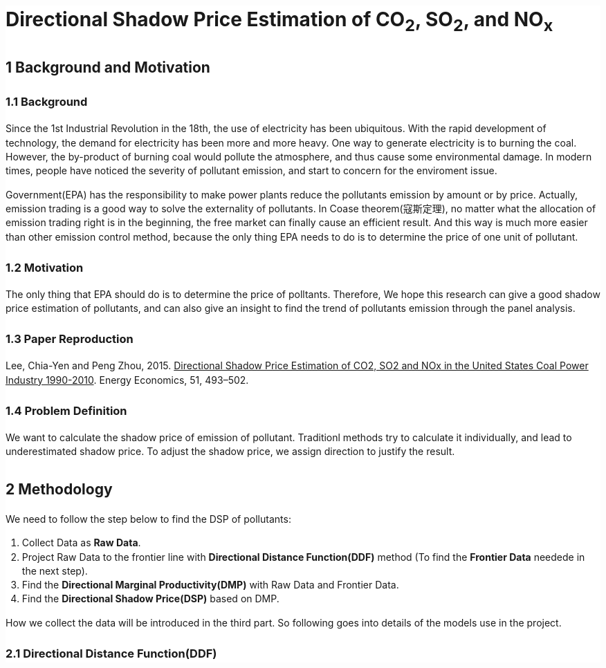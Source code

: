 # Directional Shadow Price Estimation of CO<sub>2</sub>, SO<sub>2</sub>, and NO<sub>x</sub>

## 1 Background and Motivation
### 1.1 Background

Since the 1st Industrial Revolution in the 18th, the use of electricity has been ubiquitous. With the rapid development of technology, the demand for electricity has been more and more heavy. One way to generate electricity is to burning the coal. However, the by-product of burning coal would pollute the atmosphere, and thus cause some environmental damage. In modern times, people have noticed the severity of pollutant emission, and start to concern for the enviroment issue. 

Government(EPA) has the responsibility to make power plants reduce the pollutants emission by amount or by price. Actually, emission trading is a good way to solve the externality of pollutants. In Coase theorem(寇斯定理), no matter what the allocation of emission trading right is in the beginning, the free market can finally cause an efficient result. And this way is much more easier than other emission control method, because the only thing EPA needs to do is to determine the price of one unit of pollutant.

### 1.2 Motivation

The only thing that EPA should do is to determine the price of polltants. Therefore, We hope this research can give a good shadow price estimation of pollutants, and can also give an insight to find the trend of pollutants emission through the panel analysis.

### 1.3 Paper Reproduction

Lee, Chia-Yen and Peng Zhou, 2015. [Directional Shadow Price Estimation of CO2, SO2 and NOx in the United States Coal Power Industry 1990-2010](http://dx.doi.org/10.1016/j.eneco.2015.08.010). Energy Economics, 51, 493–502.  

### 1.4 Problem Definition

We want to calculate the shadow price of emission of pollutant. Traditionl methods try to calculate it individually, and lead to underestimated shadow price. To adjust the shadow price, we assign direction to justify the result.

## 2 Methodology

We need to follow the step below to find the DSP of pollutants:

1.  Collect Data as **Raw Data**.
2.  Project Raw Data to the frontier line with **Directional Distance Function(DDF)** method (To find the **Frontier Data** needede in the next step).
3.  Find the **Directional Marginal Productivity(DMP)** with Raw Data and Frontier Data.
4.  Find the **Directional Shadow Price(DSP)** based on DMP.

How we collect the data will be introduced in the third part. So following goes into details of the models use in the project.

### 2.1 Directional Distance Function(DDF)
